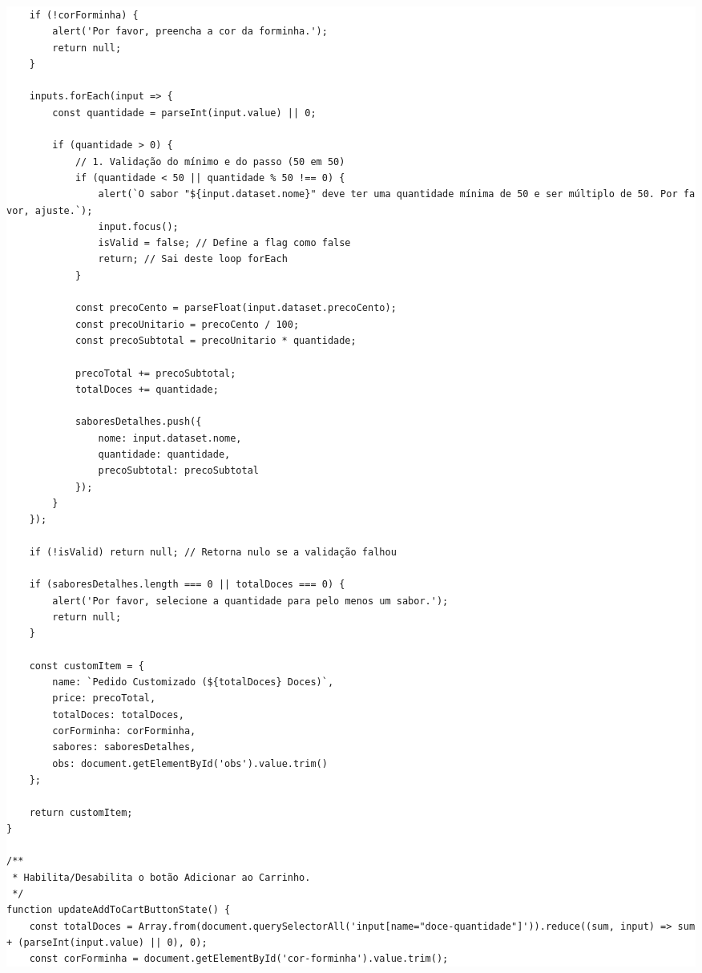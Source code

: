         if (!corForminha) {
            alert('Por favor, preencha a cor da forminha.');
            return null;
        }

        inputs.forEach(input => {
            const quantidade = parseInt(input.value) || 0;
            
            if (quantidade > 0) {
                // 1. Validação do mínimo e do passo (50 em 50)
                if (quantidade < 50 || quantidade % 50 !== 0) {
                    alert(`O sabor "${input.dataset.nome}" deve ter uma quantidade mínima de 50 e ser múltiplo de 50. Por favor, ajuste.`);
                    input.focus();
                    isValid = false; // Define a flag como false
                    return; // Sai deste loop forEach
                }

                const precoCento = parseFloat(input.dataset.precoCento);
                const precoUnitario = precoCento / 100;
                const precoSubtotal = precoUnitario * quantidade;

                precoTotal += precoSubtotal;
                totalDoces += quantidade;

                saboresDetalhes.push({
                    nome: input.dataset.nome,
                    quantidade: quantidade,
                    precoSubtotal: precoSubtotal
                });
            }
        });
        
        if (!isValid) return null; // Retorna nulo se a validação falhou
        
        if (saboresDetalhes.length === 0 || totalDoces === 0) {
            alert('Por favor, selecione a quantidade para pelo menos um sabor.');
            return null;
        }
        
        const customItem = {
            name: `Pedido Customizado (${totalDoces} Doces)`,
            price: precoTotal, 
            totalDoces: totalDoces,
            corForminha: corForminha,
            sabores: saboresDetalhes,
            obs: document.getElementById('obs').value.trim()
        };

        return customItem;
    }
    
    /**
     * Habilita/Desabilita o botão Adicionar ao Carrinho.
     */
    function updateAddToCartButtonState() {
        const totalDoces = Array.from(document.querySelectorAll('input[name="doce-quantidade"]')).reduce((sum, input) => sum + (parseInt(input.value) || 0), 0);
        const corForminha = document.getElementById('cor-forminha').value.trim();
        